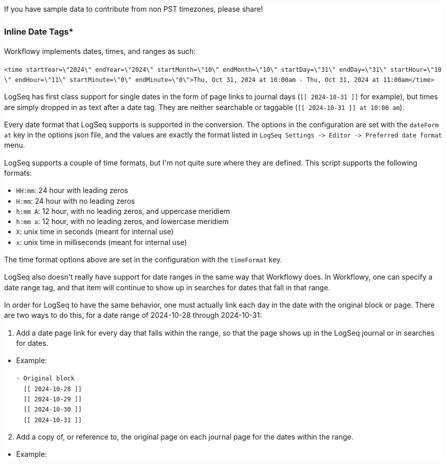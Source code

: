 If you have sample data to contribute from non PST timezones, please share!

### Inline Date Tags*

Workflowy implements dates, times, and ranges as such:

`<time startYear=\"2024\" endYear=\"2024\" startMonth=\"10\" endMonth=\"10\" startDay=\"31\" endDay=\"31\" startHour=\"10\" endHour=\"11\" startMinute=\"0\" endMinute=\"0\">Thu, Oct 31, 2024 at 10:00am - Thu, Oct 31, 2024 at 11:00am</time>`

LogSeq has first class support for single dates in the form of page links to
journal days (`[[ 2024-10-31 ]]` for example), but times are simply dropped in
as text after a date tag. They are neither searchable or taggable (`[[
2024-10-31 ]] at 10:00 am`).

Every date format that LogSeq supports is supported in the conversion. The
options in the configuration are set with the `dateFormat` key in the options
json file, and the values are exactly the format listed in `LogSeq Settings ->
Editor -> Preferred date format` menu.

LogSeq supports a couple of time formats, but I'm not quite sure where they are
defined. This script supports the following formats:

- `HH:mm`: 24 hour with leading zeros
- `H:mm`: 24 hour with no leading zeros
- `h:mm A`: 12 hour, with no leading zeros, and uppercase meridiem
- `h:mm a`: 12 hour, with no leading zeros, and lowercase meridiem
- `X`: unix time in seconds (meant for internal use)
- `x`: unix time in milliseconds (meant for internal use)

The time format options above are set in the configuration with the `timeFormat`
key.

LogSeq also doesn't really have support for date ranges in the same way that
Workflowy does. In Workflowy, one can specify a date range tag, and that item
will continue to show up in searches for dates that fall in that range.

In order for LogSeq to have the same behavior, one must actually link each day
in the date with the original block or page. There are two ways to do this, for
a date range of 2024-10-28 through 2024-10-31:

1) Add a date page link for every day that falls within the range, so that
the page shows up in the LogSeq journal or in searches for dates.
  - Example:

    ```
    - Original block
      [[ 2024-10-28 ]]
      [[ 2024-10-29 ]]
      [[ 2024-10-30 ]]
      [[ 2024-10-31 ]]
    ```

2) Add a copy of, or reference to, the original page on each journal page for
the dates within the range.
  - Example:
